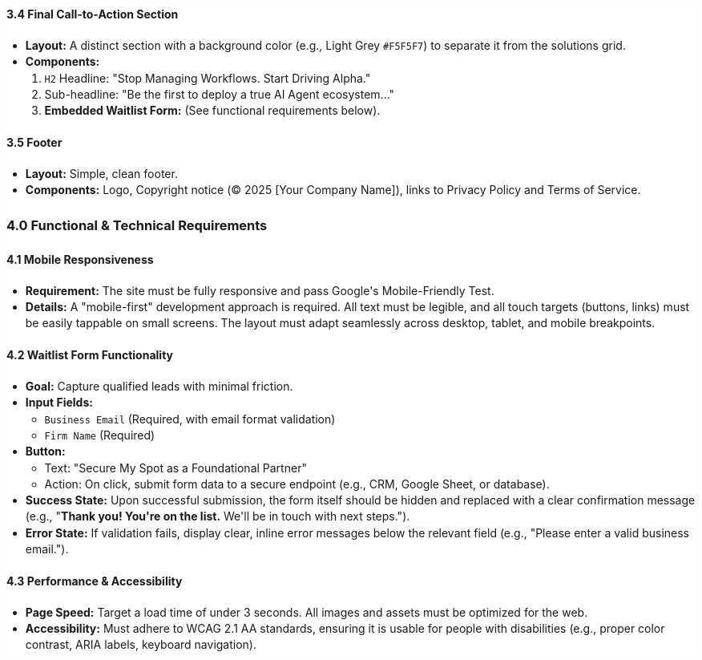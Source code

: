 

#### 3.4 Final Call-to-Action Section
*   **Layout:** A distinct section with a background color (e.g., Light Grey `#F5F5F7`) to separate it from the solutions grid.
*   **Components:**
    1.  `H2` Headline: "Stop Managing Workflows. Start Driving Alpha."
    2.  Sub-headline: "Be the first to deploy a true AI Agent ecosystem..."
    3.  **Embedded Waitlist Form:** (See functional requirements below).

#### 3.5 Footer
*   **Layout:** Simple, clean footer.
*   **Components:** Logo, Copyright notice (© 2025 [Your Company Name]), links to Privacy Policy and Terms of Service.

### 4.0 Functional & Technical Requirements

#### 4.1 Mobile Responsiveness
*   **Requirement:** The site must be fully responsive and pass Google's Mobile-Friendly Test.
*   **Details:** A "mobile-first" development approach is required. All text must be legible, and all touch targets (buttons, links) must be easily tappable on small screens. The layout must adapt seamlessly across desktop, tablet, and mobile breakpoints.

#### 4.2 Waitlist Form Functionality
*   **Goal:** Capture qualified leads with minimal friction.
*   **Input Fields:**
    *   `Business Email` (Required, with email format validation)
    *   `Firm Name` (Required)
*   **Button:**
    *   Text: "Secure My Spot as a Foundational Partner"
    *   Action: On click, submit form data to a secure endpoint (e.g., CRM, Google Sheet, or database).
*   **Success State:** Upon successful submission, the form itself should be hidden and replaced with a clear confirmation message (e.g., "**Thank you! You're on the list.** We'll be in touch with next steps.").
*   **Error State:** If validation fails, display clear, inline error messages below the relevant field (e.g., "Please enter a valid business email.").

#### 4.3 Performance & Accessibility
*   **Page Speed:** Target a load time of under 3 seconds. All images and assets must be optimized for the web.
*   **Accessibility:** Must adhere to WCAG 2.1 AA standards, ensuring it is usable for people with disabilities (e.g., proper color contrast, ARIA labels, keyboard navigation).